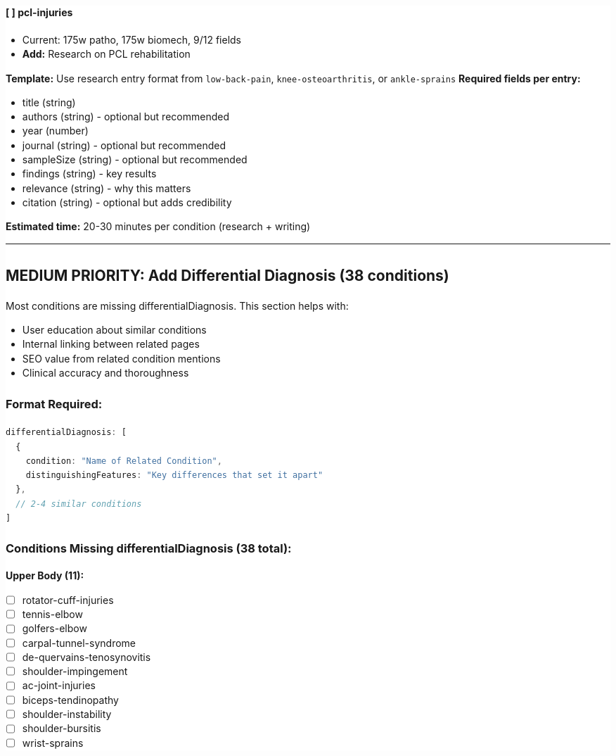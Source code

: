 #### [ ] pcl-injuries
- Current: 175w patho, 175w biomech, 9/12 fields
- **Add:** Research on PCL rehabilitation

**Template:** Use research entry format from `low-back-pain`, `knee-osteoarthritis`, or `ankle-sprains`
**Required fields per entry:**
- title (string)
- authors (string) - optional but recommended
- year (number)
- journal (string) - optional but recommended
- sampleSize (string) - optional but recommended
- findings (string) - key results
- relevance (string) - why this matters
- citation (string) - optional but adds credibility

**Estimated time:** 20-30 minutes per condition (research + writing)

---

## MEDIUM PRIORITY: Add Differential Diagnosis (38 conditions)

Most conditions are missing differentialDiagnosis. This section helps with:
- User education about similar conditions
- Internal linking between related pages
- SEO value from related condition mentions
- Clinical accuracy and thoroughness

### Format Required:
```typescript
differentialDiagnosis: [
  {
    condition: "Name of Related Condition",
    distinguishingFeatures: "Key differences that set it apart"
  },
  // 2-4 similar conditions
]
```

### Conditions Missing differentialDiagnosis (38 total):

**Upper Body (11):**
- [ ] rotator-cuff-injuries
- [ ] tennis-elbow
- [ ] golfers-elbow
- [ ] carpal-tunnel-syndrome
- [ ] de-quervains-tenosynovitis
- [ ] shoulder-impingement
- [ ] ac-joint-injuries
- [ ] biceps-tendinopathy
- [ ] shoulder-instability
- [ ] shoulder-bursitis
- [ ] wrist-sprains
